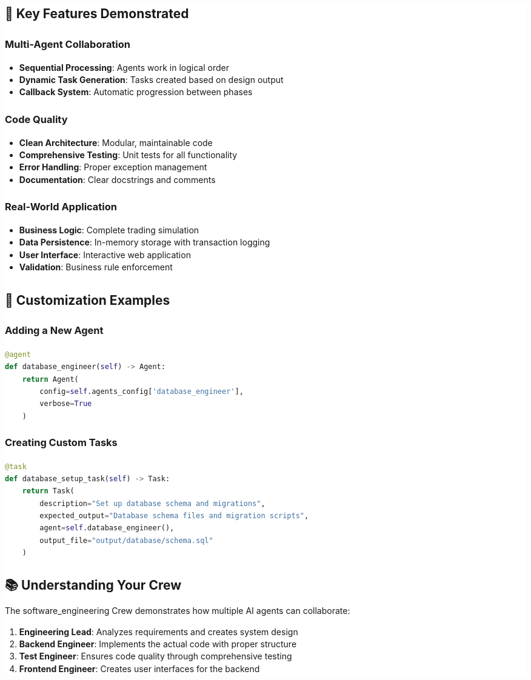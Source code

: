 ## 🎯 Key Features Demonstrated

### Multi-Agent Collaboration
- **Sequential Processing**: Agents work in logical order
- **Dynamic Task Generation**: Tasks created based on design output
- **Callback System**: Automatic progression between phases

### Code Quality
- **Clean Architecture**: Modular, maintainable code
- **Comprehensive Testing**: Unit tests for all functionality
- **Error Handling**: Proper exception management
- **Documentation**: Clear docstrings and comments

### Real-World Application
- **Business Logic**: Complete trading simulation
- **Data Persistence**: In-memory storage with transaction logging
- **User Interface**: Interactive web application
- **Validation**: Business rule enforcement

## 🔄 Customization Examples

### Adding a New Agent
```python
@agent
def database_engineer(self) -> Agent:
    return Agent(
        config=self.agents_config['database_engineer'],
        verbose=True
    )
```

### Creating Custom Tasks
```python
@task
def database_setup_task(self) -> Task:
    return Task(
        description="Set up database schema and migrations",
        expected_output="Database schema files and migration scripts",
        agent=self.database_engineer(),
        output_file="output/database/schema.sql"
    )
```

## 📚 Understanding Your Crew

The software_engineering Crew demonstrates how multiple AI agents can collaborate:

1. **Engineering Lead**: Analyzes requirements and creates system design
2. **Backend Engineer**: Implements the actual code with proper structure
3. **Test Engineer**: Ensures code quality through comprehensive testing
4. **Frontend Engineer**: Creates user interfaces for the backend
